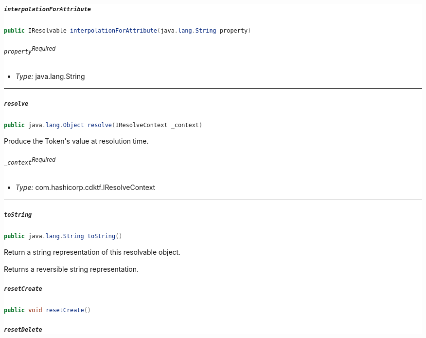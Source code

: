 
##### `interpolationForAttribute` <a name="interpolationForAttribute" id="@cdktf/provider-azurerm.mssqlVirtualNetworkRule.MssqlVirtualNetworkRuleTimeoutsOutputReference.interpolationForAttribute"></a>

```java
public IResolvable interpolationForAttribute(java.lang.String property)
```

###### `property`<sup>Required</sup> <a name="property" id="@cdktf/provider-azurerm.mssqlVirtualNetworkRule.MssqlVirtualNetworkRuleTimeoutsOutputReference.interpolationForAttribute.parameter.property"></a>

- *Type:* java.lang.String

---

##### `resolve` <a name="resolve" id="@cdktf/provider-azurerm.mssqlVirtualNetworkRule.MssqlVirtualNetworkRuleTimeoutsOutputReference.resolve"></a>

```java
public java.lang.Object resolve(IResolveContext _context)
```

Produce the Token's value at resolution time.

###### `_context`<sup>Required</sup> <a name="_context" id="@cdktf/provider-azurerm.mssqlVirtualNetworkRule.MssqlVirtualNetworkRuleTimeoutsOutputReference.resolve.parameter._context"></a>

- *Type:* com.hashicorp.cdktf.IResolveContext

---

##### `toString` <a name="toString" id="@cdktf/provider-azurerm.mssqlVirtualNetworkRule.MssqlVirtualNetworkRuleTimeoutsOutputReference.toString"></a>

```java
public java.lang.String toString()
```

Return a string representation of this resolvable object.

Returns a reversible string representation.

##### `resetCreate` <a name="resetCreate" id="@cdktf/provider-azurerm.mssqlVirtualNetworkRule.MssqlVirtualNetworkRuleTimeoutsOutputReference.resetCreate"></a>

```java
public void resetCreate()
```

##### `resetDelete` <a name="resetDelete" id="@cdktf/provider-azurerm.mssqlVirtualNetworkRule.MssqlVirtualNetworkRuleTimeoutsOutputReference.resetDelete"></a>

